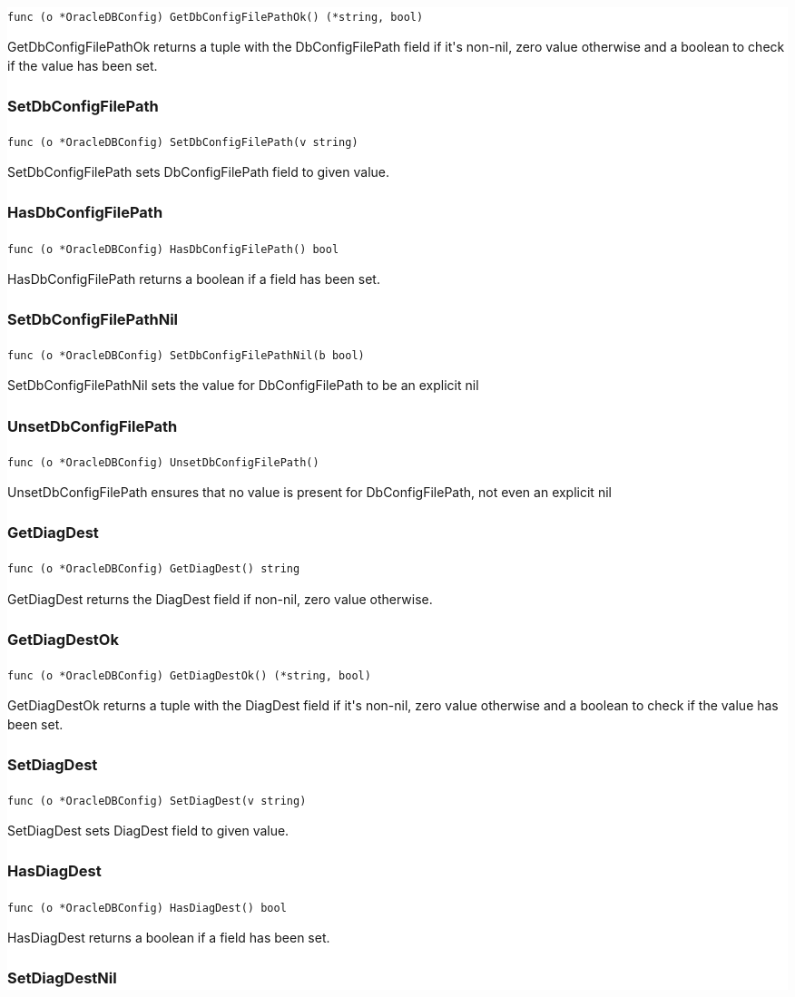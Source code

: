 `func (o *OracleDBConfig) GetDbConfigFilePathOk() (*string, bool)`

GetDbConfigFilePathOk returns a tuple with the DbConfigFilePath field if it's non-nil, zero value otherwise
and a boolean to check if the value has been set.

### SetDbConfigFilePath

`func (o *OracleDBConfig) SetDbConfigFilePath(v string)`

SetDbConfigFilePath sets DbConfigFilePath field to given value.

### HasDbConfigFilePath

`func (o *OracleDBConfig) HasDbConfigFilePath() bool`

HasDbConfigFilePath returns a boolean if a field has been set.

### SetDbConfigFilePathNil

`func (o *OracleDBConfig) SetDbConfigFilePathNil(b bool)`

 SetDbConfigFilePathNil sets the value for DbConfigFilePath to be an explicit nil

### UnsetDbConfigFilePath
`func (o *OracleDBConfig) UnsetDbConfigFilePath()`

UnsetDbConfigFilePath ensures that no value is present for DbConfigFilePath, not even an explicit nil
### GetDiagDest

`func (o *OracleDBConfig) GetDiagDest() string`

GetDiagDest returns the DiagDest field if non-nil, zero value otherwise.

### GetDiagDestOk

`func (o *OracleDBConfig) GetDiagDestOk() (*string, bool)`

GetDiagDestOk returns a tuple with the DiagDest field if it's non-nil, zero value otherwise
and a boolean to check if the value has been set.

### SetDiagDest

`func (o *OracleDBConfig) SetDiagDest(v string)`

SetDiagDest sets DiagDest field to given value.

### HasDiagDest

`func (o *OracleDBConfig) HasDiagDest() bool`

HasDiagDest returns a boolean if a field has been set.

### SetDiagDestNil
